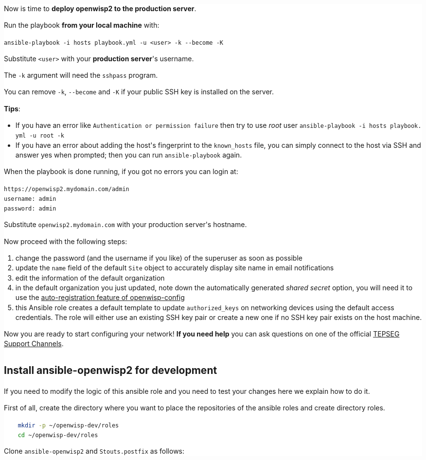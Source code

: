 Now is time to **deploy openwisp2 to the production server**.

Run the playbook **from your local machine** with:

    ansible-playbook -i hosts playbook.yml -u <user> -k --become -K

Substitute `<user>` with your **production server**'s username.

The `-k` argument will need the `sshpass` program.

You can remove `-k`, `--become` and `-K` if your public SSH key is installed on the server.

**Tips**:

- If you have an error like `Authentication or permission failure` then try to use *root* user `ansible-playbook -i hosts playbook.yml -u root -k`
- If you have an error about adding the host's fingerprint to the `known_hosts` file, you can simply connect to the host via SSH and answer yes when prompted; then you can run `ansible-playbook` again.

When the playbook is done running, if you got no errors you can login at:

    https://openwisp2.mydomain.com/admin
    username: admin
    password: admin

Substitute `openwisp2.mydomain.com` with your production server's hostname.

Now proceed with the following steps:

1. change the password (and the username if you like) of the superuser as soon as possible
2. update the `name` field of the default `Site` object to accurately display site name in email notifications
3. edit the information of the default organization
4. in the default organization you just updated, note down the automatically generated *shared secret*
   option, you will need it to use the [auto-registration feature of openwisp-config](https://github.com/tepseg-lab/openwisp-config#automatic-registration)
5. this Ansible role creates a default template to update ``authorized_keys`` on networking devices
   using the default access credentials. The role will either use an existing SSH key pair or create
   a new one if no SSH key pair exists on the host machine.

Now you are ready to start configuring your network! **If you need help** you can ask questions
on one of the official [TEPSEG Support Channels](http://openwisp.org/support.html).

Install ansible-openwisp2 for development
-----------------------------------------
If you need to modify the logic of this ansible role and you need to test your changes here we explain how to do it.

First of all, create the directory where you want to place the repositories of the ansible roles and create directory roles.

```bash
    mkdir -p ~/openwisp-dev/roles
    cd ~/openwisp-dev/roles
```

Clone `ansible-openwisp2` and `Stouts.postfix` as follows:
